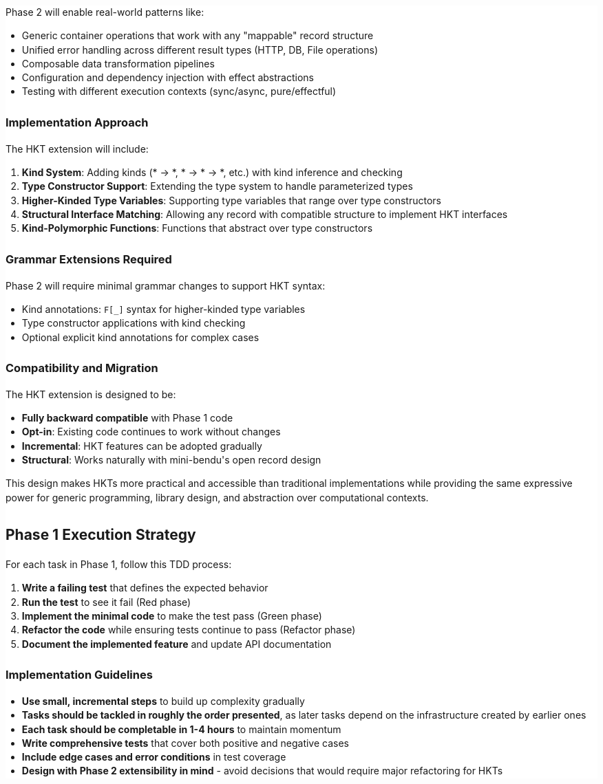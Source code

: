 Phase 2 will enable real-world patterns like:
- Generic container operations that work with any "mappable" record structure
- Unified error handling across different result types (HTTP, DB, File operations)
- Composable data transformation pipelines
- Configuration and dependency injection with effect abstractions
- Testing with different execution contexts (sync/async, pure/effectful)

### Implementation Approach

The HKT extension will include:
1. **Kind System**: Adding kinds (* -> *, * -> * -> *, etc.) with kind inference and checking
2. **Type Constructor Support**: Extending the type system to handle parameterized types  
3. **Higher-Kinded Type Variables**: Supporting type variables that range over type constructors
4. **Structural Interface Matching**: Allowing any record with compatible structure to implement HKT interfaces
5. **Kind-Polymorphic Functions**: Functions that abstract over type constructors

### Grammar Extensions Required

Phase 2 will require minimal grammar changes to support HKT syntax:
- Kind annotations: `F[_]` syntax for higher-kinded type variables
- Type constructor applications with kind checking
- Optional explicit kind annotations for complex cases

### Compatibility and Migration

The HKT extension is designed to be:
- **Fully backward compatible** with Phase 1 code
- **Opt-in**: Existing code continues to work without changes
- **Incremental**: HKT features can be adopted gradually
- **Structural**: Works naturally with mini-bendu's open record design

This design makes HKTs more practical and accessible than traditional implementations while providing the same expressive power for generic programming, library design, and abstraction over computational contexts.

## Phase 1 Execution Strategy

For each task in Phase 1, follow this TDD process:

1. **Write a failing test** that defines the expected behavior
2. **Run the test** to see it fail (Red phase)
3. **Implement the minimal code** to make the test pass (Green phase)
4. **Refactor the code** while ensuring tests continue to pass (Refactor phase)
5. **Document the implemented feature** and update API documentation

### Implementation Guidelines

- **Use small, incremental steps** to build up complexity gradually
- **Tasks should be tackled in roughly the order presented**, as later tasks depend on the infrastructure created by earlier ones
- **Each task should be completable in 1-4 hours** to maintain momentum
- **Write comprehensive tests** that cover both positive and negative cases
- **Include edge cases and error conditions** in test coverage
- **Design with Phase 2 extensibility in mind** - avoid decisions that would require major refactoring for HKTs
